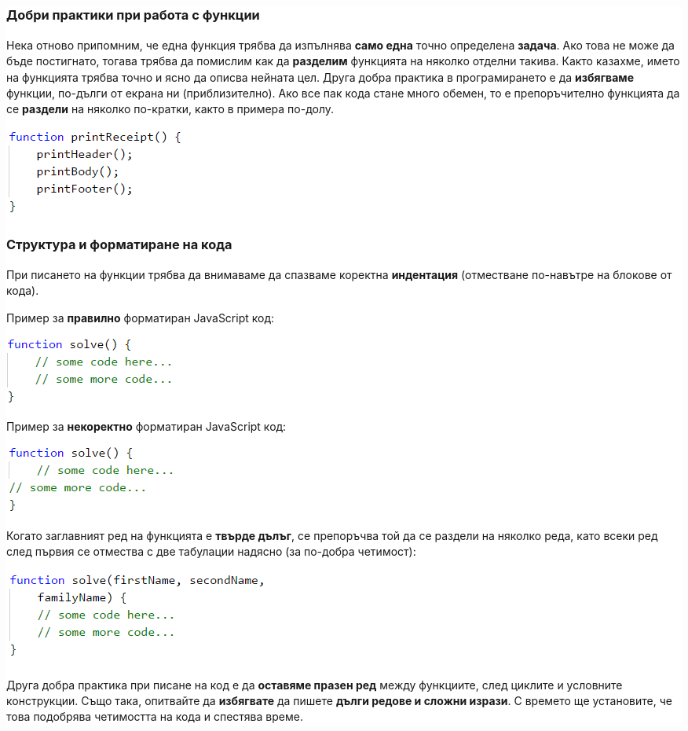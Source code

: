 ### Добри практики при работа с функции

Нека отново припомним, че една функция трябва да изпълнява **само една** точно определена **задача**. Ако това не може да бъде постигнато, тогава трябва да помислим как да **разделим** функцията на няколко отделни такива. Както казахме, името на функцията трябва точно и ясно да описва нейната цел. Друга добра практика в програмирането е да **избягваме** функции, по-дълги от екрана ни (приблизително). Ако все пак кода стане много обемен, то е препоръчително функцията да се **раздели** на няколко по-кратки, както в примера по-долу.

![](assets/chapter-10-images/20.Good-practice-01.png)

### Структура и форматиране на кода

При писането на функции трябва да внимаваме да спазваме коректна **индентация** (отместване по-навътре на блокове от кода).

Пример за **правилно** форматиран JavaScript код:

![](assets/chapter-10-images/20.Good-practice-02.png)

Пример за **некоректно** форматиран JavaScript код:

![](assets/chapter-10-images/20.Good-practice-03.png)

Когато заглавният ред на функцията е **твърде дълъг**, се препоръчва той да се раздели на няколко реда, като всеки ред след първия се отмества с две табулации надясно (за по-добра четимост):

![](assets/chapter-10-images/20.Good-practice-04.png)

Друга добра практика при писане на код е да **оставяме празен ред** между функциите, след циклите и условните конструкции. Също така, опитвайте да **избягвате** да пишете **дълги редове и сложни изрази**. С времето ще установите, че това подобрява четимостта на кода и спестява време. 
